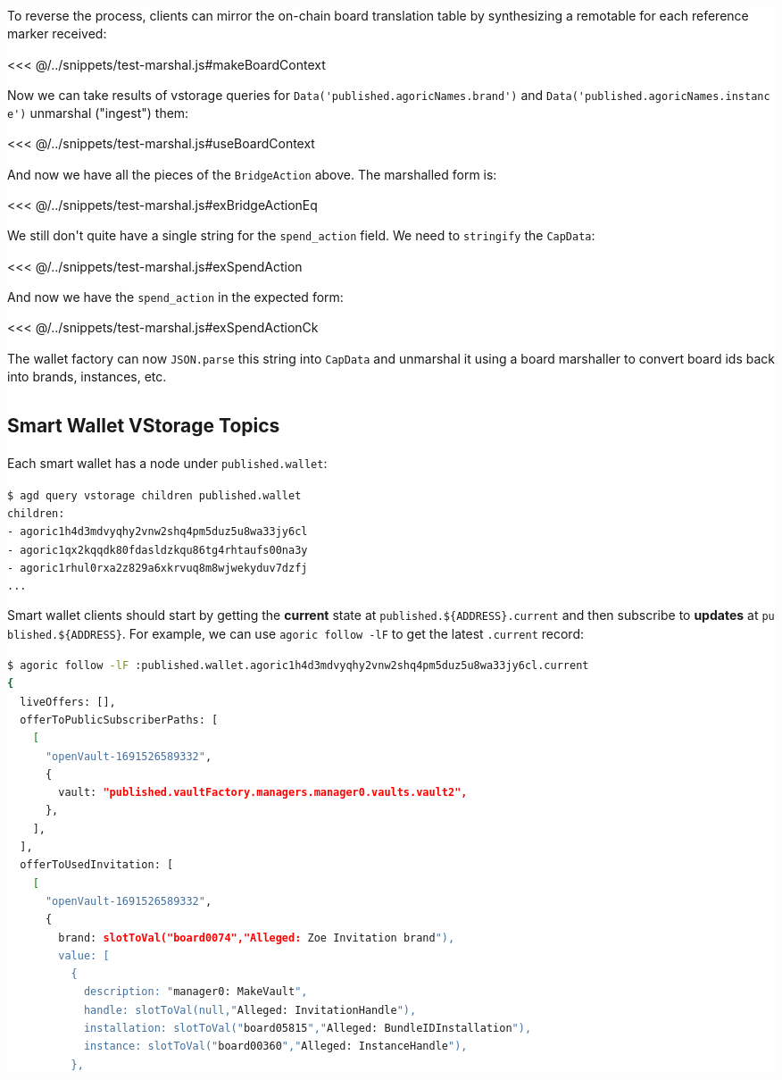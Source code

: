 To reverse the process, clients can mirror the on-chain board translation
table by synthesizing a remotable for each reference marker received:

<<< @/../snippets/test-marshal.js#makeBoardContext

Now we can take results of vstorage queries for `Data('published.agoricNames.brand')` and `Data('published.agoricNames.instance')` unmarshal ("ingest") them:

<<< @/../snippets/test-marshal.js#useBoardContext

And now we have all the pieces of the `BridgeAction` above.
The marshalled form is:

<<< @/../snippets/test-marshal.js#exBridgeActionEq

We still don't quite have a single string for the `spend_action` field.
We need to `stringify` the `CapData`:

<<< @/../snippets/test-marshal.js#exSpendAction

And now we have the `spend_action` in the expected form:

<<< @/../snippets/test-marshal.js#exSpendActionCk

The wallet factory can now `JSON.parse` this string
into `CapData` and unmarshal it using a board marshaller
to convert board ids back into brands, instances, etc.

## Smart Wallet VStorage Topics

Each smart wallet has a node under `published.wallet`:

```sh
$ agd query vstorage children published.wallet
children:
- agoric1h4d3mdvyqhy2vnw2shq4pm5duz5u8wa33jy6cl
- agoric1qx2kqqdk80fdasldzkqu86tg4rhtaufs00na3y
- agoric1rhul0rxa2z829a6xkrvuq8m8wjwekyduv7dzfj
...
```

Smart wallet clients should start by getting the **current** state
at `published.${ADDRESS}.current` and then subscribe to **updates**
at `published.${ADDRESS}`. For example, we can use `agoric follow -lF`
to get the latest `.current` record:

```sh
$ agoric follow -lF :published.wallet.agoric1h4d3mdvyqhy2vnw2shq4pm5duz5u8wa33jy6cl.current
{
  liveOffers: [],
  offerToPublicSubscriberPaths: [
    [
      "openVault-1691526589332",
      {
        vault: "published.vaultFactory.managers.manager0.vaults.vault2",
      },
    ],
  ],
  offerToUsedInvitation: [
    [
      "openVault-1691526589332",
      {
        brand: slotToVal("board0074","Alleged: Zoe Invitation brand"),
        value: [
          {
            description: "manager0: MakeVault",
            handle: slotToVal(null,"Alleged: InvitationHandle"),
            installation: slotToVal("board05815","Alleged: BundleIDInstallation"),
            instance: slotToVal("board00360","Alleged: InstanceHandle"),
          },
```